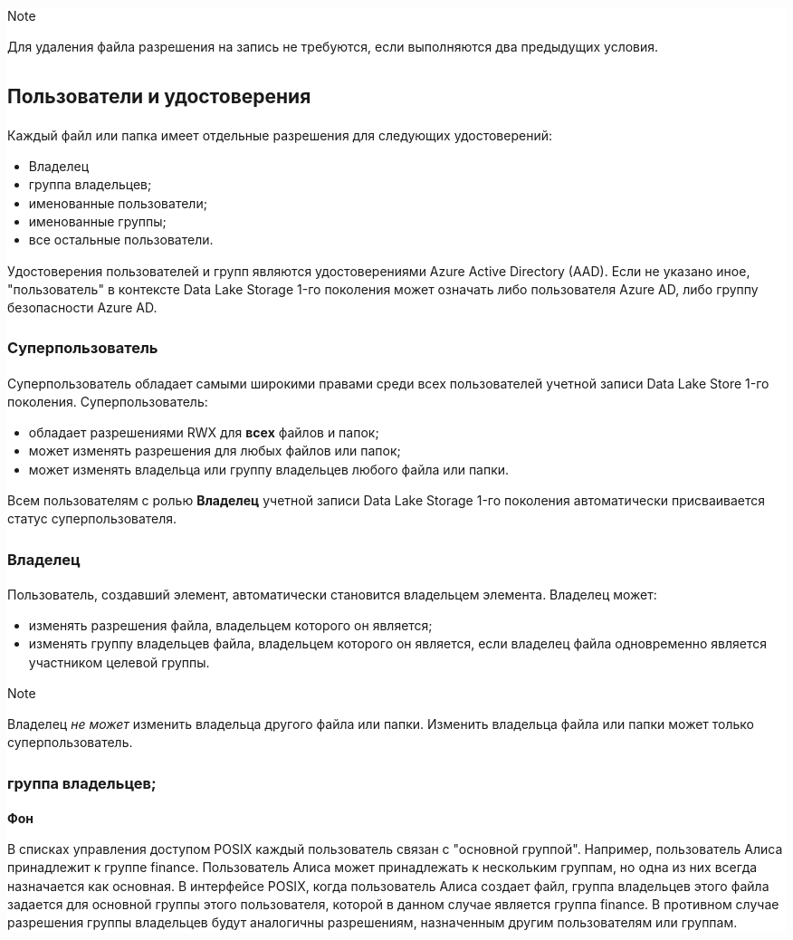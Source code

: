 
> [!NOTE]
> Для удаления файла разрешения на запись не требуются, если выполняются два предыдущих условия.
>
>


## <a name="users-and-identities"></a>Пользователи и удостоверения

Каждый файл или папка имеет отдельные разрешения для следующих удостоверений:

* Владелец
* группа владельцев;
* именованные пользователи;
* именованные группы;
* все остальные пользователи.

Удостоверения пользователей и групп являются удостоверениями Azure Active Directory (AAD). Если не указано иное, "пользователь" в контексте Data Lake Storage 1-го поколения может означать либо пользователя Azure AD, либо группу безопасности Azure AD.

### <a name="the-super-user"></a>Суперпользователь

Суперпользователь обладает самыми широкими правами среди всех пользователей учетной записи Data Lake Store 1-го поколения. Суперпользователь:

* обладает разрешениями RWX для **всех** файлов и папок;
* может изменять разрешения для любых файлов или папок;
* может изменять владельца или группу владельцев любого файла или папки.

Всем пользователям с ролью **Владелец** учетной записи Data Lake Storage 1-го поколения автоматически присваивается статус суперпользователя.

### <a name="the-owning-user"></a>Владелец

Пользователь, создавший элемент, автоматически становится владельцем элемента. Владелец может:

* изменять разрешения файла, владельцем которого он является;
* изменять группу владельцев файла, владельцем которого он является, если владелец файла одновременно является участником целевой группы.

> [!NOTE]
> Владелец *не может* изменить владельца другого файла или папки. Изменить владельца файла или папки может только суперпользователь.
>
>

### <a name="the-owning-group"></a>группа владельцев;

**Фон**

В списках управления доступом POSIX каждый пользователь связан с "основной группой". Например, пользователь Алиса принадлежит к группе finance. Пользователь Aлиса может принадлежать к нескольким группам, но одна из них всегда назначается как основная. В интерфейсе POSIX, когда пользователь Aлиса создает файл, группа владельцев этого файла задается для основной группы этого пользователя, которой в данном случае является группа finance. В противном случае разрешения группы владельцев будут аналогичны разрешениям, назначенным другим пользователям или группам.
